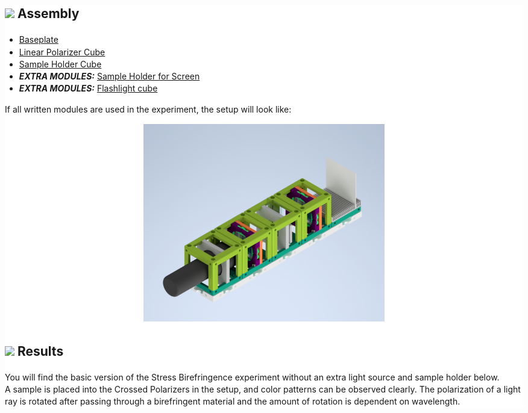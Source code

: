 
## <img src="./IMAGES/A.png" width="40"> Assembly

* [Baseplate](../../CAD/ASSEMBLY_Baseplate)
* [Linear Polarizer Cube](../../CAD/ASSEMBLY_POL_Linear_Polarizer)  
* [Sample Holder Cube](../../CAD/ASSEMBLY_CUBE_Sample_Holder)                
* __*EXTRA MODULES:*__  [Sample Holder for Screen](../../CAD/ASSEMBLY_CUBE_Sample_Holder)    
* __*EXTRA MODULES:*__  [Flashlight cube](../../CAD/ASSEMBLY_CUBE_Flashlight)

If all written modules are used in the experiment, the setup will look like:

<p align="center">
<img src="./IMAGES/Assembly_POL_Stress_Birefringence_with_Screen_Light_3.png"
width="400">
</p>


## <img src="./IMAGES/E.png" width="40"> Results

You will find the basic version of the Stress Birefringence experiment without an extra light source and sample holder below.  
A sample is placed into the Crossed Polarizers in the setup, and color patterns can be observed clearly. The polarization of a light ray is rotated after passing through a birefringent material and the amount of rotation is dependent on wavelength.
